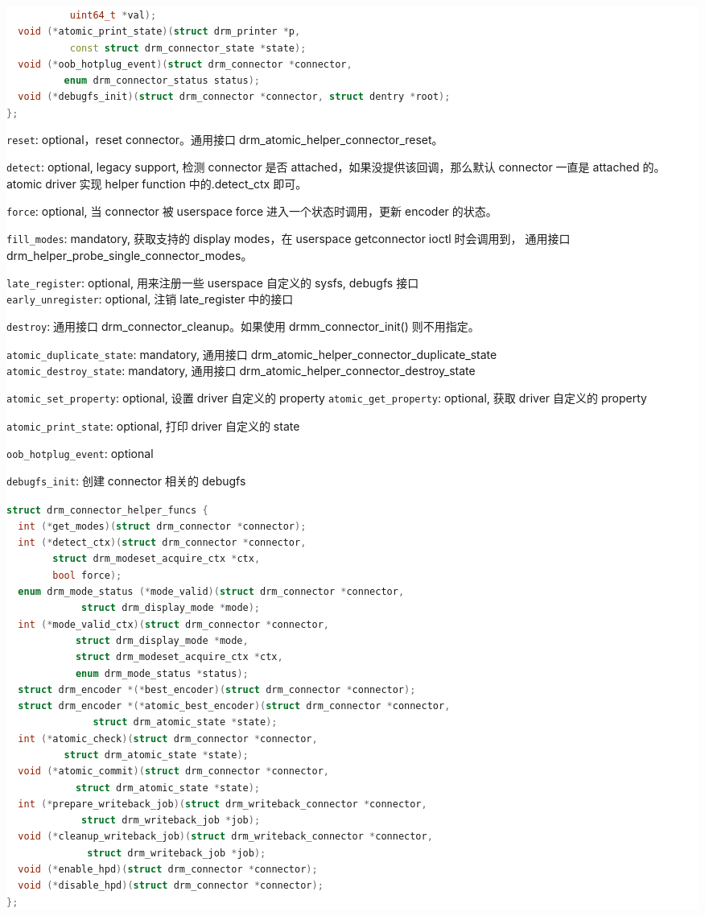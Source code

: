 ```c++
           uint64_t *val);
  void (*atomic_print_state)(struct drm_printer *p,
           const struct drm_connector_state *state);
  void (*oob_hotplug_event)(struct drm_connector *connector,
          enum drm_connector_status status);
  void (*debugfs_init)(struct drm_connector *connector, struct dentry *root);
};
```

`reset`: optional，reset connector。通用接口 drm_atomic_helper_connector_reset。

`detect`: optional, legacy support, 检测 connector 是否 attached，如果没提供该回调，那么默认 connector 一直是 attached 的。
atomic driver 实现 helper function 中的.detect_ctx 即可。

`force`: optional, 当 connector 被 userspace force 进入一个状态时调用，更新 encoder 的状态。

`fill_modes`: mandatory, 获取支持的 display modes，在 userspace getconnector ioctl 时会调用到，
通用接口 drm_helper_probe_single_connector_modes。

`late_register`: optional, 用来注册一些 userspace 自定义的 sysfs, debugfs 接口  
`early_unregister`: optional, 注销 late_register 中的接口

`destroy`: 通用接口 drm_connector_cleanup。如果使用 drmm_connector_init() 则不用指定。

`atomic_duplicate_state`: mandatory, 通用接口 drm_atomic_helper_connector_duplicate_state  
`atomic_destroy_state`: mandatory, 通用接口 drm_atomic_helper_connector_destroy_state

`atomic_set_property`: optional, 设置 driver 自定义的 property
`atomic_get_property`: optional, 获取 driver 自定义的 property

`atomic_print_state`: optional, 打印 driver 自定义的 state

`oob_hotplug_event`: optional

`debugfs_init`: 创建 connector 相关的 debugfs

```c++
struct drm_connector_helper_funcs {
  int (*get_modes)(struct drm_connector *connector);
  int (*detect_ctx)(struct drm_connector *connector,
        struct drm_modeset_acquire_ctx *ctx,
        bool force);
  enum drm_mode_status (*mode_valid)(struct drm_connector *connector,
             struct drm_display_mode *mode);
  int (*mode_valid_ctx)(struct drm_connector *connector,
            struct drm_display_mode *mode,
            struct drm_modeset_acquire_ctx *ctx,
            enum drm_mode_status *status);
  struct drm_encoder *(*best_encoder)(struct drm_connector *connector);
  struct drm_encoder *(*atomic_best_encoder)(struct drm_connector *connector,
               struct drm_atomic_state *state);
  int (*atomic_check)(struct drm_connector *connector,
          struct drm_atomic_state *state);
  void (*atomic_commit)(struct drm_connector *connector,
            struct drm_atomic_state *state);
  int (*prepare_writeback_job)(struct drm_writeback_connector *connector,
             struct drm_writeback_job *job);
  void (*cleanup_writeback_job)(struct drm_writeback_connector *connector,
              struct drm_writeback_job *job);
  void (*enable_hpd)(struct drm_connector *connector);
  void (*disable_hpd)(struct drm_connector *connector);
};
```
